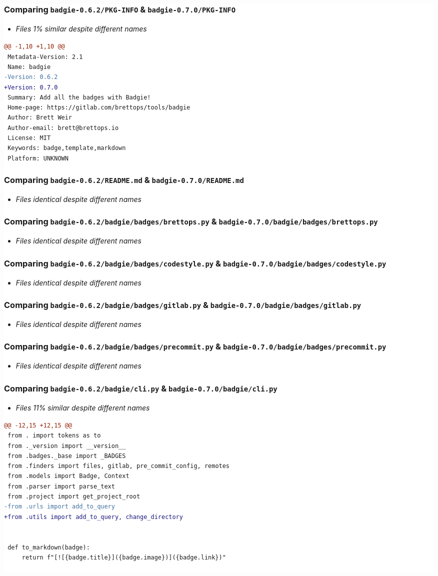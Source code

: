 ### Comparing `badgie-0.6.2/PKG-INFO` & `badgie-0.7.0/PKG-INFO`

 * *Files 1% similar despite different names*

```diff
@@ -1,10 +1,10 @@
 Metadata-Version: 2.1
 Name: badgie
-Version: 0.6.2
+Version: 0.7.0
 Summary: Add all the badges with Badgie!
 Home-page: https://gitlab.com/brettops/tools/badgie
 Author: Brett Weir
 Author-email: brett@brettops.io
 License: MIT
 Keywords: badge,template,markdown
 Platform: UNKNOWN
```

### Comparing `badgie-0.6.2/README.md` & `badgie-0.7.0/README.md`

 * *Files identical despite different names*

### Comparing `badgie-0.6.2/badgie/badges/brettops.py` & `badgie-0.7.0/badgie/badges/brettops.py`

 * *Files identical despite different names*

### Comparing `badgie-0.6.2/badgie/badges/codestyle.py` & `badgie-0.7.0/badgie/badges/codestyle.py`

 * *Files identical despite different names*

### Comparing `badgie-0.6.2/badgie/badges/gitlab.py` & `badgie-0.7.0/badgie/badges/gitlab.py`

 * *Files identical despite different names*

### Comparing `badgie-0.6.2/badgie/badges/precommit.py` & `badgie-0.7.0/badgie/badges/precommit.py`

 * *Files identical despite different names*

### Comparing `badgie-0.6.2/badgie/cli.py` & `badgie-0.7.0/badgie/cli.py`

 * *Files 11% similar despite different names*

```diff
@@ -12,15 +12,15 @@
 from . import tokens as to
 from ._version import __version__
 from .badges._base import _BADGES
 from .finders import files, gitlab, pre_commit_config, remotes
 from .models import Badge, Context
 from .parser import parse_text
 from .project import get_project_root
-from .urls import add_to_query
+from .utils import add_to_query, change_directory
 
 
 def to_markdown(badge):
     return f"[![{badge.title}]({badge.image})]({badge.link})"
 
```